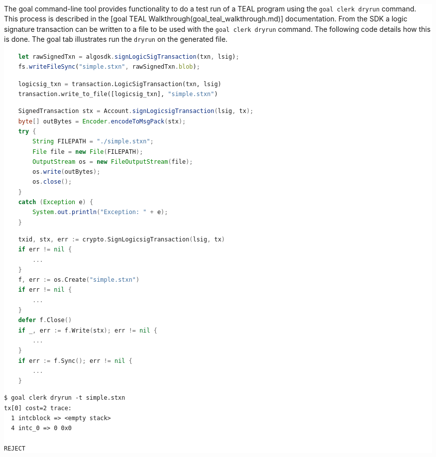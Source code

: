 The goal command-line tool provides functionality to do a test run of a TEAL program using the `goal clerk dryrun` command. This process is described in the [goal TEAL Walkthrough(goal_teal_walkthrough.md)] documentation. From the SDK a logic signature transaction can be written to a file to be used with the `goal clerk dryrun` command. The following code details how this is done. The goal tab illustrates run the `dryrun` on the generated file.

```javascript tab="JavaScript"
    let rawSignedTxn = algosdk.signLogicSigTransaction(txn, lsig);
    fs.writeFileSync("simple.stxn", rawSignedTxn.blob);
```

```python tab="Python"
    logicsig_txn = transaction.LogicSigTransaction(txn, lsig)
    transaction.write_to_file([logicsig_txn], "simple.stxn")
```

```java tab="Java"
    SignedTransaction stx = Account.signLogicsigTransaction(lsig, tx);
    byte[] outBytes = Encoder.encodeToMsgPack(stx);
    try {
        String FILEPATH = "./simple.stxn";
        File file = new File(FILEPATH);
        OutputStream os = new FileOutputStream(file);
        os.write(outBytes);
        os.close();
    }
    catch (Exception e) {
        System.out.println("Exception: " + e);
    }    
```

```go tab="Go"
	txid, stx, err := crypto.SignLogicsigTransaction(lsig, tx)
	if err != nil {
        ...
    }
    f, err := os.Create("simple.stxn")
    if err != nil {
        ...
    }
    defer f.Close()
    if _, err := f.Write(stx); err != nil {
        ...
    }
    if err := f.Sync(); err != nil {
        ...
    }    
```

```text tab="Goal"
$ goal clerk dryrun -t simple.stxn
tx[0] cost=2 trace:
  1 intcblock => <empty stack>
  4 intc_0 => 0 0x0

REJECT
```
